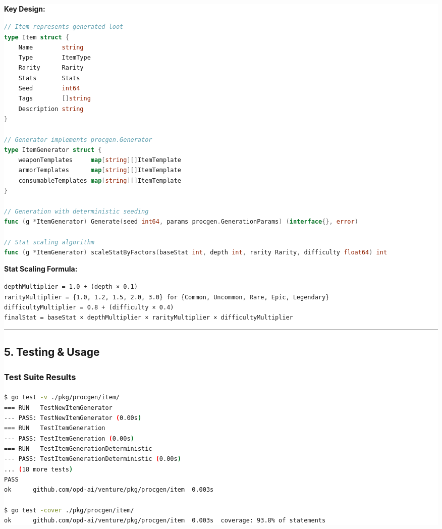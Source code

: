 **Key Design:**

```go
// Item represents generated loot
type Item struct {
    Name        string
    Type        ItemType
    Rarity      Rarity
    Stats       Stats
    Seed        int64
    Tags        []string
    Description string
}

// Generator implements procgen.Generator
type ItemGenerator struct {
    weaponTemplates     map[string][]ItemTemplate
    armorTemplates      map[string][]ItemTemplate
    consumableTemplates map[string][]ItemTemplate
}

// Generation with deterministic seeding
func (g *ItemGenerator) Generate(seed int64, params procgen.GenerationParams) (interface{}, error)

// Stat scaling algorithm
func (g *ItemGenerator) scaleStatByFactors(baseStat int, depth int, rarity Rarity, difficulty float64) int
```

**Stat Scaling Formula:**
```
depthMultiplier = 1.0 + (depth × 0.1)
rarityMultiplier = {1.0, 1.2, 1.5, 2.0, 3.0} for {Common, Uncommon, Rare, Epic, Legendary}
difficultyMultiplier = 0.8 + (difficulty × 0.4)
finalStat = baseStat × depthMultiplier × rarityMultiplier × difficultyMultiplier
```

---

## 5. Testing & Usage

### Test Suite Results

```bash
$ go test -v ./pkg/procgen/item/
=== RUN   TestNewItemGenerator
--- PASS: TestNewItemGenerator (0.00s)
=== RUN   TestItemGeneration  
--- PASS: TestItemGeneration (0.00s)
=== RUN   TestItemGenerationDeterministic
--- PASS: TestItemGenerationDeterministic (0.00s)
... (18 more tests)
PASS
ok  	github.com/opd-ai/venture/pkg/procgen/item	0.003s

$ go test -cover ./pkg/procgen/item/
ok  	github.com/opd-ai/venture/pkg/procgen/item	0.003s	coverage: 93.8% of statements
```
